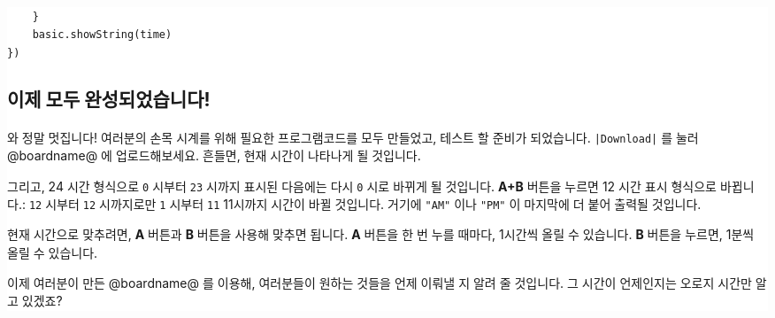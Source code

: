 ```blocks
    }
    basic.showString(time)
})
```

## 이제 모두 완성되었습니다!

와 정말 멋집니다! 여러분의 손목 시계를 위해 필요한 프로그램코드를 모두 만들었고, 테스트 할 준비가 되었습니다. `|Download|` 를 눌러 @boardname@ 에 업로드해보세요. 흔들면, 현재 시간이 나타나게 될 것입니다.

그리고, 24 시간 형식으로 `0` 시부터 `23` 시까지 표시된 다음에는 다시 `0` 시로 바뀌게 될 것입니다. **A+B** 버튼을 누르면 12 시간 표시 형식으로 바뀝니다.: `12` 시부터 `12` 시까지로만 `1` 시부터 `11` 11시까지 시간이 바뀔 것입니다. 거기에 `"AM"` 이나 `"PM"` 이 마지막에 더 붙어 출력될 것입니다.

현재 시간으로 맞추려면, **A** 버튼과 **B** 버튼을 사용해 맞추면 됩니다. **A** 버튼을 한 번 누를 때마다, 1시간씩 올릴 수 있습니다. **B** 버튼을 누르면, 1분씩 올릴 수 있습니다.

이제 여러분이 만든 @boardname@ 를 이용해, 여러분들이 원하는 것들을 언제 이뤄낼 지 알려 줄 것입니다. 그 시간이 언제인지는 오로지 시간만 알고 있겠죠?